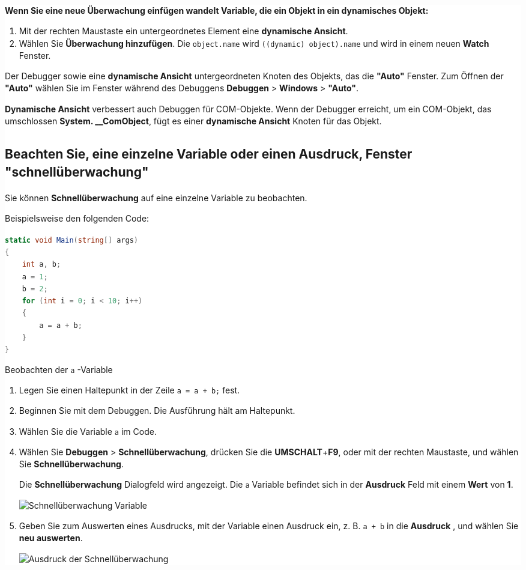 **Wenn Sie eine neue Überwachung einfügen wandelt Variable, die ein Objekt in ein dynamisches Objekt:**

1. Mit der rechten Maustaste ein untergeordnetes Element eine **dynamische Ansicht**.
1. Wählen Sie **Überwachung hinzufügen**. Die `object.name` wird `((dynamic) object).name` und wird in einem neuen **Watch** Fenster.

Der Debugger sowie eine **dynamische Ansicht** untergeordneten Knoten des Objekts, das die **"Auto"** Fenster. Zum Öffnen der **"Auto"** wählen Sie im Fenster während des Debuggens **Debuggen** > **Windows** > **"Auto"**.

**Dynamische Ansicht** verbessert auch Debuggen für COM-Objekte. Wenn der Debugger erreicht, um ein COM-Objekt, das umschlossen **System. __ComObject**, fügt es einer **dynamische Ansicht** Knoten für das Objekt.

## <a name="observe-a-single-variable-or-expression-with-quickwatch"></a>Beachten Sie, eine einzelne Variable oder einen Ausdruck, Fenster "schnellüberwachung"

Sie können **Schnellüberwachung** auf eine einzelne Variable zu beobachten.

Beispielsweise den folgenden Code:

```csharp
static void Main(string[] args)
{
    int a, b;
    a = 1;
    b = 2;
    for (int i = 0; i < 10; i++)
    {
        a = a + b;
    }
}
```

Beobachten der `a` -Variable

1. Legen Sie einen Haltepunkt in der Zeile `a = a + b;` fest.

1. Beginnen Sie mit dem Debuggen. Die Ausführung hält am Haltepunkt.

1. Wählen Sie die Variable `a` im Code.

1. Wählen Sie **Debuggen** > **Schnellüberwachung**, drücken Sie die **UMSCHALT**+**F9**, oder mit der rechten Maustaste, und wählen Sie **Schnellüberwachung**.

   Die **Schnellüberwachung** Dialogfeld wird angezeigt. Die `a` Variable befindet sich in der **Ausdruck** Feld mit einem **Wert** von **1**.

   ![Schnellüberwachung Variable](../debugger/media/quickwatchvariable.png "Schnellüberwachung-Variable")

1. Geben Sie zum Auswerten eines Ausdrucks, mit der Variable einen Ausdruck ein, z. B. `a + b` in die **Ausdruck** , und wählen Sie **neu auswerten**.

   ![Ausdruck der Schnellüberwachung](../debugger/media/quickwatchexpression.png "Ausdruck der Schnellüberwachung")
